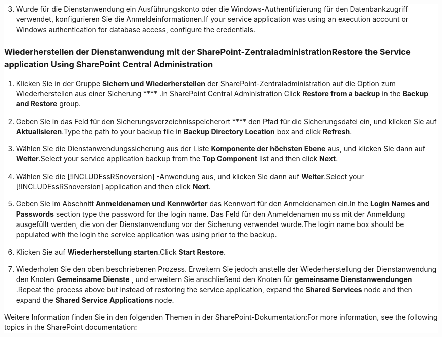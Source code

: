 3.  <span data-ttu-id="6b71f-158">Wurde für die Dienstanwendung ein Ausführungskonto oder die Windows-Authentifizierung für den Datenbankzugriff verwendet, konfigurieren Sie die Anmeldeinformationen.</span><span class="sxs-lookup"><span data-stu-id="6b71f-158">If your service application was using an execution account or Windows authentication for database access, configure the credentials.</span></span>  
  
### <a name="restore-the-service-application-using-sharepoint-central-administration"></a><span data-ttu-id="6b71f-159">Wiederherstellen der Dienstanwendung mit der SharePoint-Zentraladministration</span><span class="sxs-lookup"><span data-stu-id="6b71f-159">Restore the Service application Using SharePoint Central Administration</span></span>  
  
1.  <span data-ttu-id="6b71f-160">Klicken Sie in der Gruppe **Sichern und Wiederherstellen** der SharePoint-Zentraladministration auf die Option zum Wiederherstellen aus einer Sicherung \*\*\*\* .</span><span class="sxs-lookup"><span data-stu-id="6b71f-160">In SharePoint Central Administration Click **Restore from a backup** in the **Backup and Restore** group.</span></span>  
  
2.  <span data-ttu-id="6b71f-161">Geben Sie in das Feld für den Sicherungsverzeichnisspeicherort \*\*\*\* den Pfad für die Sicherungsdatei ein, und klicken Sie auf **Aktualisieren**.</span><span class="sxs-lookup"><span data-stu-id="6b71f-161">Type the path to your backup file in **Backup Directory Location** box and click **Refresh**.</span></span>  
  
3.  <span data-ttu-id="6b71f-162">Wählen Sie die Dienstanwendungssicherung aus der Liste **Komponente der höchsten Ebene** aus, und klicken Sie dann auf **Weiter**.</span><span class="sxs-lookup"><span data-stu-id="6b71f-162">Select your service application backup from the **Top Component** list and then click **Next**.</span></span>  
  
4.  <span data-ttu-id="6b71f-163">Wählen Sie die [!INCLUDE[ssRSnoversion](../includes/ssrsnoversion-md.md)] -Anwendung aus, und klicken Sie dann auf **Weiter**.</span><span class="sxs-lookup"><span data-stu-id="6b71f-163">Select your [!INCLUDE[ssRSnoversion](../includes/ssrsnoversion-md.md)] application and then click **Next**.</span></span>  
  
5.  <span data-ttu-id="6b71f-164">Geben Sie im Abschnitt **Anmeldenamen und Kennwörter** das Kennwort für den Anmeldenamen ein.</span><span class="sxs-lookup"><span data-stu-id="6b71f-164">In the **Login Names and Passwords** section type the password for the login name.</span></span> <span data-ttu-id="6b71f-165">Das Feld für den Anmeldenamen muss mit der Anmeldung ausgefüllt werden, die von der Dienstanwendung vor der Sicherung verwendet wurde.</span><span class="sxs-lookup"><span data-stu-id="6b71f-165">The login name box should be populated with the login the service application was using prior to the backup.</span></span>  
  
6.  <span data-ttu-id="6b71f-166">Klicken Sie auf **Wiederherstellung starten**.</span><span class="sxs-lookup"><span data-stu-id="6b71f-166">Click **Start Restore**.</span></span>  
  
7.  <span data-ttu-id="6b71f-167">Wiederholen Sie den oben beschriebenen Prozess. Erweitern Sie jedoch anstelle der Wiederherstellung der Dienstanwendung den Knoten **Gemeinsame Dienste** , und erweitern Sie anschließend den Knoten für **gemeinsame Dienstanwendungen** .</span><span class="sxs-lookup"><span data-stu-id="6b71f-167">Repeat the process above but instead of restoring the service application, expand the **Shared Services** node and then expand the **Shared Service Applications** node.</span></span>  
  
 <span data-ttu-id="6b71f-168">Weitere Information finden Sie in den folgenden Themen in der SharePoint-Dokumentation:</span><span class="sxs-lookup"><span data-stu-id="6b71f-168">For more information, see the following topics in the SharePoint documentation:</span></span>  
  